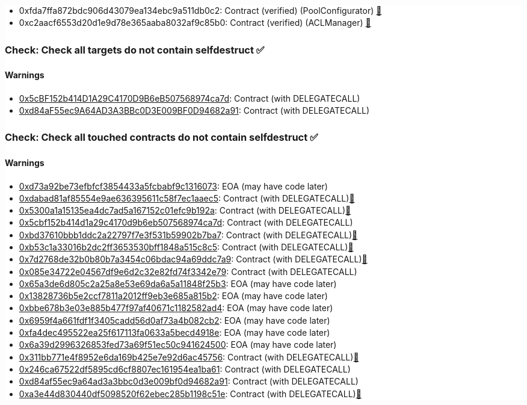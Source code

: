 - 0xfda7ffa872bdc906d43079ea134ebc9a511db0c2: Contract (verified) (PoolConfigurator) [:ghost:](https://github.com/bgd-labs/aave-address-book "AaveV3Ethereum.POOL_CONFIGURATOR_IMPL")
- 0xc2aacf6553d20d1e9d78e365aaba8032af9c85b0: Contract (verified) (ACLManager) [:ghost:](https://github.com/bgd-labs/aave-address-book "AaveV3Ethereum.ACL_MANAGER")

### Check: Check all targets do not contain selfdestruct :white_check_mark:

#### Warnings

- [0x5cBF152b414D1A29C4170D9B6eB507568974ca7d](https://etherscan.io/address/0x5cBF152b414D1A29C4170D9B6eB507568974ca7d): Contract (with DELEGATECALL)
- [0xd84aF55ec9A64AD3A3BBc0D3E009BF0D94682a91](https://etherscan.io/address/0xd84aF55ec9A64AD3A3BBc0D3E009BF0D94682a91): Contract (with DELEGATECALL)

### Check: Check all touched contracts do not contain selfdestruct :white_check_mark:

#### Warnings

- [0xd73a92be73efbfcf3854433a5fcbabf9c1316073](https://etherscan.io/address/0xd73a92be73efbfcf3854433a5fcbabf9c1316073): EOA (may have code later)
- [0xdabad81af85554e9ae636395611c58f7ec1aaec5](https://etherscan.io/address/0xdabad81af85554e9ae636395611c58f7ec1aaec5): Contract (with DELEGATECALL)[:ghost:](https://github.com/bgd-labs/aave-address-book "GovernanceV3Ethereum.PAYLOADS_CONTROLLER")
- [0x5300a1a15135ea4dc7ad5a167152c01efc9b192a](https://etherscan.io/address/0x5300a1a15135ea4dc7ad5a167152c01efc9b192a): Contract (with DELEGATECALL)[:ghost:](https://github.com/bgd-labs/aave-address-book "AaveV2Ethereum.POOL_ADMIN, AaveV2EthereumAMM.POOL_ADMIN, AaveV3Ethereum.ACL_ADMIN, GovernanceV3Ethereum.EXECUTOR_LVL_1")
- [0x5cbf152b414d1a29c4170d9b6eb507568974ca7d](https://etherscan.io/address/0x5cbf152b414d1a29c4170d9b6eb507568974ca7d): Contract (with DELEGATECALL)
- [0xbd37610bbb1ddc2a22797f7e3f531b59902b7ba7](https://etherscan.io/address/0xbd37610bbb1ddc2a22797f7e3f531b59902b7ba7): Contract (with DELEGATECALL)[:ghost:](https://github.com/bgd-labs/aave-address-book "AaveV2Ethereum.RATES_FACTORY")
- [0xb53c1a33016b2dc2ff3653530bff1848a515c8c5](https://etherscan.io/address/0xb53c1a33016b2dc2ff3653530bff1848a515c8c5): Contract (with DELEGATECALL)[:ghost:](https://github.com/bgd-labs/aave-address-book "AaveV2Ethereum.POOL_ADDRESSES_PROVIDER")
- [0x7d2768de32b0b80b7a3454c06bdac94a69ddc7a9](https://etherscan.io/address/0x7d2768de32b0b80b7a3454c06bdac94a69ddc7a9): Contract (with DELEGATECALL)[:ghost:](https://github.com/bgd-labs/aave-address-book "AaveV2Ethereum.POOL")
- [0x085e34722e04567df9e6d2c32e82fd74f3342e79](https://etherscan.io/address/0x085e34722e04567df9e6d2c32e82fd74f3342e79): Contract (with DELEGATECALL)
- [0x65a3de6d805c2a25a8e53e69da6a5a11848f25b3](https://etherscan.io/address/0x65a3de6d805c2a25a8e53e69da6a5a11848f25b3): EOA (may have code later)
- [0x13828736b5e2ccf7811a2012ff9eb3e685a815b2](https://etherscan.io/address/0x13828736b5e2ccf7811a2012ff9eb3e685a815b2): EOA (may have code later)
- [0xbbe678b3e03e885b477f97af40671c1182582ad4](https://etherscan.io/address/0xbbe678b3e03e885b477f97af40671c1182582ad4): EOA (may have code later)
- [0x6959f4a661fdf1f3405cadd56d0af73a4b082cb2](https://etherscan.io/address/0x6959f4a661fdf1f3405cadd56d0af73a4b082cb2): EOA (may have code later)
- [0xfa4dec495522ea25f617113fa0633a5becd4918e](https://etherscan.io/address/0xfa4dec495522ea25f617113fa0633a5becd4918e): EOA (may have code later)
- [0x6a39d2996326853fed73a69f51ec50c941624500](https://etherscan.io/address/0x6a39d2996326853fed73a69f51ec50c941624500): EOA (may have code later)
- [0x311bb771e4f8952e6da169b425e7e92d6ac45756](https://etherscan.io/address/0x311bb771e4f8952e6da169b425e7e92d6ac45756): Contract (with DELEGATECALL)[:ghost:](https://github.com/bgd-labs/aave-address-book "AaveV2Ethereum.POOL_CONFIGURATOR")
- [0x246ca67522df5895cd6cf8807ec161954ea1ba61](https://etherscan.io/address/0x246ca67522df5895cd6cf8807ec161954ea1ba61): Contract (with DELEGATECALL)
- [0xd84af55ec9a64ad3a3bbc0d3e009bf0d94682a91](https://etherscan.io/address/0xd84af55ec9a64ad3a3bbc0d3e009bf0d94682a91): Contract (with DELEGATECALL)
- [0xa3e44d830440df5098520f62ebec285b1198c51e](https://etherscan.io/address/0xa3e44d830440df5098520f62ebec285b1198c51e): Contract (with DELEGATECALL)[:ghost:](https://github.com/bgd-labs/aave-address-book "AaveV3Ethereum.CONFIG_ENGINE")
